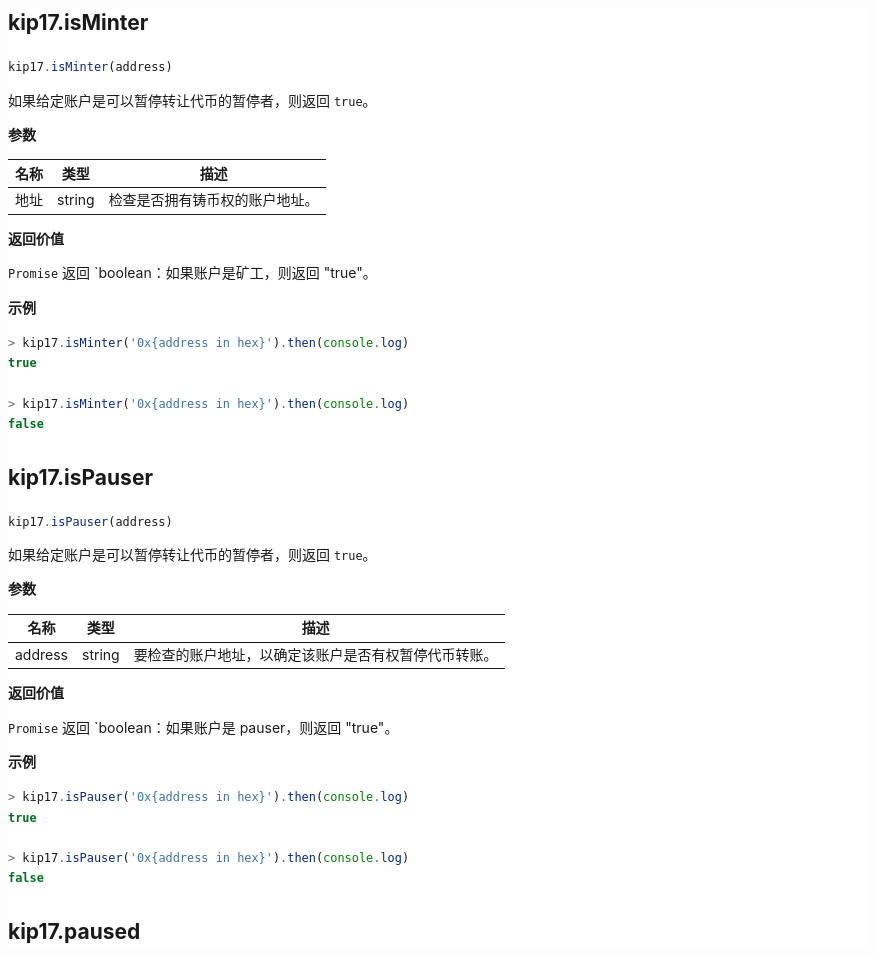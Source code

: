 ## kip17.isMinter<a id="kip17-isminter"></a>

```javascript
kip17.isMinter(address)
```

如果给定账户是可以暂停转让代币的暂停者，则返回 `true`。

**参数**

| 名称 | 类型     | 描述              |
| -- | ------ | --------------- |
| 地址 | string | 检查是否拥有铸币权的账户地址。 |

**返回价值**

`Promise`  返回 \`boolean：如果账户是矿工，则返回 "true"。

**示例**

```javascript
> kip17.isMinter('0x{address in hex}').then(console.log)
true

> kip17.isMinter('0x{address in hex}').then(console.log)
false
```

## kip17.isPauser<a id="kip17-ispauser"></a>

```javascript
kip17.isPauser(address)
```

如果给定账户是可以暂停转让代币的暂停者，则返回 `true`。

**参数**

| 名称      | 类型     | 描述                         |
| ------- | ------ | -------------------------- |
| address | string | 要检查的账户地址，以确定该账户是否有权暂停代币转账。 |

**返回价值**

`Promise` 返回 \`boolean：如果账户是 pauser，则返回 "true"。

**示例**

```javascript
> kip17.isPauser('0x{address in hex}').then(console.log)
true

> kip17.isPauser('0x{address in hex}').then(console.log)
false
```

## kip17.paused<a id="kip17-paused"></a>
